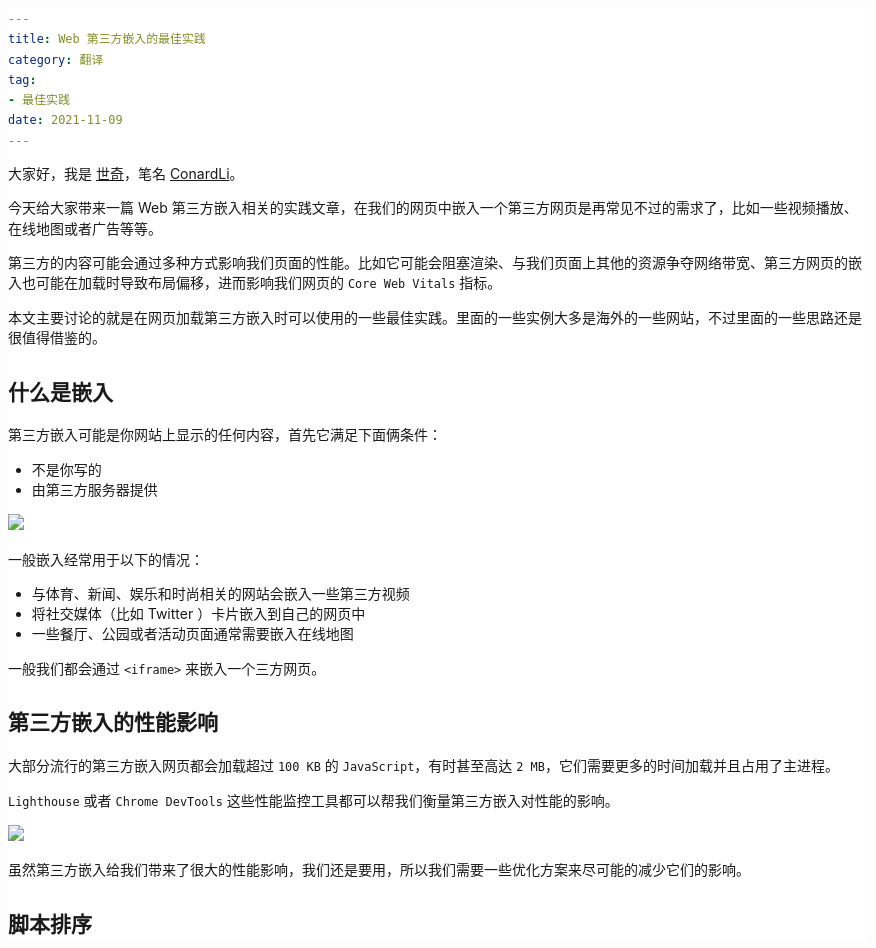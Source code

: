 ```yaml
---
title: Web 第三方嵌入的最佳实践
category: 翻译
tag: 
- 最佳实践
date: 2021-11-09
---
```


大家好，我是 [世奇](https://mp.weixin.qq.com/s?__biz=Mzk0MDMwMzQyOA==&mid=2247493407&idx=1&sn=41b8782a3bdc75b211206b06e1929a58&chksm=c2e11234f5969b22a0d7fd50ec32be9df13e2caeef186b30b5d653836b0725def8ccd58a56cf#rd)，笔名 [ConardLi](https://mp.weixin.qq.com/s?__biz=Mzk0MDMwMzQyOA==&mid=2247493407&idx=1&sn=41b8782a3bdc75b211206b06e1929a58&chksm=c2e11234f5969b22a0d7fd50ec32be9df13e2caeef186b30b5d653836b0725def8ccd58a56cf#rd)。

今天给大家带来一篇 Web 第三方嵌入相关的实践文章，在我们的网页中嵌入一个第三方网页是再常见不过的需求了，比如一些视频播放、在线地图或者广告等等。

第三方的内容可能会通过多种方式影响我们页面的性能。比如它可能会阻塞渲染、与我们页面上其他的资源争夺网络带宽、第三方网页的嵌入也可能在加载时导致布局偏移，进而影响我们网页的 `Core Web Vitals` 指标。

本文主要讨论的就是在网页加载第三方嵌入时可以使用的一些最佳实践。里面的一些实例大多是海外的一些网站，不过里面的一些思路还是很值得借鉴的。

## 什么是嵌入

第三方嵌入可能是你网站上显示的任何内容，首先它满足下面俩条件：

- 不是你写的
- 由第三方服务器提供


![](https://p3-juejin.byteimg.com/tos-cn-i-k3u1fbpfcp/73241c598f0946c780354a0268af7e31~tplv-k3u1fbpfcp-zoom-1.image)


一般嵌入经常用于以下的情况：

- 与体育、新闻、娱乐和时尚相关的网站会嵌入一些第三方视频
- 将社交媒体（比如 Twitter ）卡片嵌入到自己的网页中
- 一些餐厅、公园或者活动页面通常需要嵌入在线地图

一般我们都会通过 `<iframe>` 来嵌入一个三方网页。

## 第三方嵌入的性能影响

大部分流行的第三方嵌入网页都会加载超过 `100 KB` 的 `JavaScript`，有时甚至高达 `2 MB`，它们需要更多的时间加载并且占用了主进程。

`Lighthouse` 或者 `Chrome DevTools` 这些性能监控工具都可以帮我们衡量第三方嵌入对性能的影响。


![](https://p3-juejin.byteimg.com/tos-cn-i-k3u1fbpfcp/24ea63e24fa743fd843b6ed709cf2c97~tplv-k3u1fbpfcp-zoom-1.image)


虽然第三方嵌入给我们带来了很大的性能影响，我们还是要用，所以我们需要一些优化方案来尽可能的减少它们的影响。

## 脚本排序
